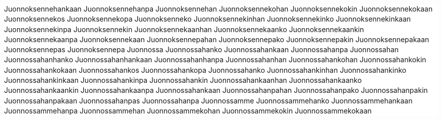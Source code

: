 Juonnoksennehankaan
Juonnoksennehanpa
Juonnoksennehan
Juonnoksennekohan
Juonnoksennekokin
Juonnoksennekokaan
Juonnoksennekos
Juonnoksennekopa
Juonnoksenneko
Juonnoksennekinhan
Juonnoksennekinko
Juonnoksennekinkaan
Juonnoksennekinpa
Juonnoksennekin
Juonnoksennekaanhan
Juonnoksennekaanko
Juonnoksennekaankin
Juonnoksennekaanpa
Juonnoksennekaan
Juonnoksennepahan
Juonnoksennepako
Juonnoksennepakin
Juonnoksennepakaan
Juonnoksennepas
Juonnoksennepa
Juonnossa
Juonnossahanko
Juonnossahankaan
Juonnossahanpa
Juonnossahan
Juonnossahanhanko
Juonnossahanhankaan
Juonnossahanhanpa
Juonnossahanhan
Juonnossahankohan
Juonnossahankokin
Juonnossahankokaan
Juonnossahankos
Juonnossahankopa
Juonnossahanko
Juonnossahankinhan
Juonnossahankinko
Juonnossahankinkaan
Juonnossahankinpa
Juonnossahankin
Juonnossahankaanhan
Juonnossahankaanko
Juonnossahankaankin
Juonnossahankaanpa
Juonnossahankaan
Juonnossahanpahan
Juonnossahanpako
Juonnossahanpakin
Juonnossahanpakaan
Juonnossahanpas
Juonnossahanpa
Juonnossamme
Juonnossammehanko
Juonnossammehankaan
Juonnossammehanpa
Juonnossammehan
Juonnossammekohan
Juonnossammekokin
Juonnossammekokaan